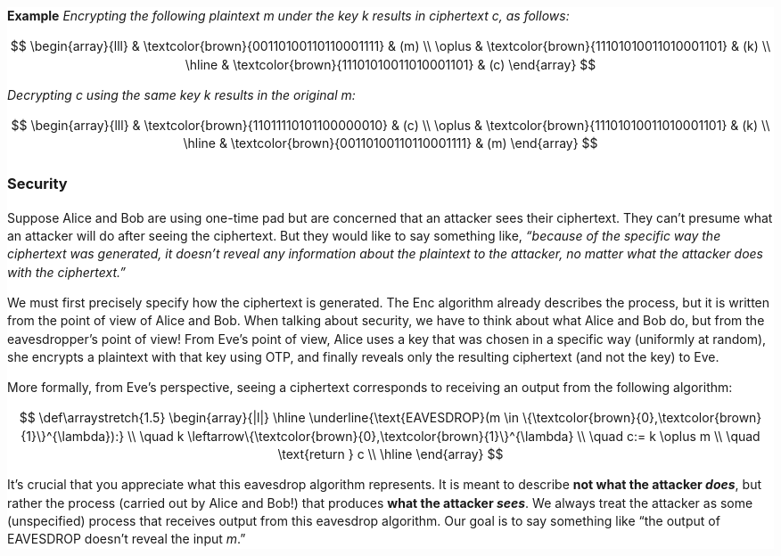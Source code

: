 **Example**
*Encrypting the following plaintext $m$ under the key $k$ results in ciphertext $c$, as follows:*

$$
\begin{array}{lll} 
& \textcolor{brown}{00110100110110001111} & (m) \\
\oplus & \textcolor{brown}{11101010011010001101} & (k) \\
\hline & \textcolor{brown}{11101010011010001101} & (c)
\end{array}
$$

*Decrypting $c$ using the same key $k$ results in the original $m$:*

$$
\begin{array}{lll} 
& \textcolor{brown}{11011110101100000010} & (c) \\
\oplus & \textcolor{brown}{11101010011010001101} & (k) \\
\hline & \textcolor{brown}{00110100110110001111} & (m)
\end{array}
$$

### Security

Suppose Alice and Bob are using one-time pad but are concerned that an attacker sees their ciphertext. They can’t presume what an attacker will do after seeing the ciphertext. But they would like to say something like, *“because of the specific way the ciphertext was generated, it doesn’t reveal any information about the plaintext to the attacker, no matter what the attacker does with the ciphertext.”*

We must first precisely specify how the ciphertext is generated. The Enc algorithm already describes the process, but it is written from the point of view of Alice and Bob. When talking about security, we have to think about what Alice and Bob do, but from the eavesdropper’s point of view! From Eve’s point of view, Alice uses a key that was chosen in a specific way (uniformly at random), she encrypts a plaintext with that key using OTP, and finally reveals only the resulting ciphertext (and not the key) to Eve.

More formally, from Eve’s perspective, seeing a ciphertext corresponds to receiving an output from the following algorithm:

$$
\def\arraystretch{1.5} 
\begin{array}{|l|} \hline 
\underline{\text{EAVESDROP}(m \in \{\textcolor{brown}{0},\textcolor{brown}{1}\}^{\lambda}):} \\
\quad k \leftarrow\{\textcolor{brown}{0},\textcolor{brown}{1}\}^{\lambda}  \\ 
\quad c:= k \oplus m \\ 
\quad \text{return } c \\ \hline 
\end{array}
$$

It’s crucial that you appreciate what this eavesdrop algorithm represents. It is meant to describe **not what the attacker *does***, but rather the process (carried out by Alice and Bob!) that produces **what the attacker *sees***. We always treat the attacker as some (unspecified) process that receives output from this eavesdrop algorithm. Our goal is to say something like “the output of EAVESDROP doesn’t reveal the input *m*.”
